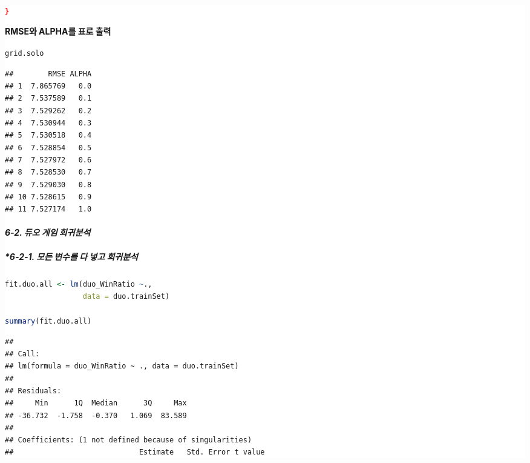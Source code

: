 ``` r
}
```

**RMSE와 ALPHA를 표로 출력**

``` r
grid.solo
```

    ##        RMSE ALPHA
    ## 1  7.865769   0.0
    ## 2  7.537589   0.1
    ## 3  7.529262   0.2
    ## 4  7.530944   0.3
    ## 5  7.530518   0.4
    ## 6  7.528854   0.5
    ## 7  7.527972   0.6
    ## 8  7.528530   0.7
    ## 9  7.529030   0.8
    ## 10 7.528615   0.9
    ## 11 7.527174   1.0

#### ***6-2. 듀오 게임 회귀분석***

##### \***6-2-1. 모든 변수를 다 넣고 회귀분석**

``` r
fit.duo.all <- lm(duo_WinRatio ~., 
                  data = duo.trainSet)

summary(fit.duo.all)
```

    ## 
    ## Call:
    ## lm(formula = duo_WinRatio ~ ., data = duo.trainSet)
    ## 
    ## Residuals:
    ##     Min      1Q  Median      3Q     Max 
    ## -36.732  -1.758  -0.370   1.069  83.589 
    ## 
    ## Coefficients: (1 not defined because of singularities)
    ##                             Estimate   Std. Error t value